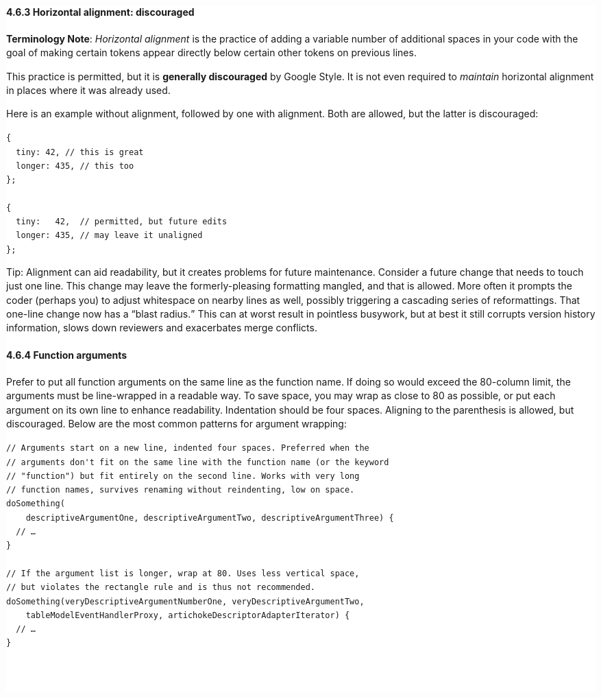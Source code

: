 <h4 id="formatting-horizontal-alignment">4.6.3 Horizontal alignment: discouraged</h4>

<p><strong>Terminology Note</strong>: <em>Horizontal alignment</em> is the practice of adding a
variable number of additional spaces in your code with the goal of making
certain tokens appear directly below certain other tokens on previous lines.</p>

<p>This practice is permitted, but it is <strong>generally discouraged</strong> by Google
Style. It is not even required to <em>maintain</em> horizontal alignment in places
where it was already used.</p>

<p>Here is an example without alignment, followed by one with alignment.  Both are
allowed, but the latter is discouraged:</p>

<pre><code class="language-js prettyprint">{
  tiny: 42, // this is great
  longer: 435, // this too
};

{
  tiny:   42,  // permitted, but future edits
  longer: 435, // may leave it unaligned
};
</code></pre>

<p>Tip: Alignment can aid readability, but it creates problems for future
maintenance. Consider a future change that needs to touch just one line. This
change may leave the formerly-pleasing formatting mangled, and that is
allowed. More often it prompts the coder (perhaps you) to adjust whitespace on
nearby lines as well, possibly triggering a cascading series of
reformattings. That one-line change now has a <q>blast radius.</q> This can at worst
result in pointless busywork, but at best it still corrupts version history
information, slows down reviewers and exacerbates merge conflicts.</p>

<h4 id="formatting-function-arguments">4.6.4 Function arguments</h4>

<p>Prefer to put all function arguments on the same line as the function name. If doing so would exceed the 80-column limit, the arguments must be line-wrapped in a readable way. To save space, you may wrap as close to 80 as possible, or put each argument on its own line to enhance readability. Indentation should be four spaces. Aligning to the parenthesis is allowed, but discouraged. Below are the most common patterns for argument wrapping:</p>

<pre><code class="language-js prettyprint">// Arguments start on a new line, indented four spaces. Preferred when the
// arguments don't fit on the same line with the function name (or the keyword
// "function") but fit entirely on the second line. Works with very long
// function names, survives renaming without reindenting, low on space.
doSomething(
    descriptiveArgumentOne, descriptiveArgumentTwo, descriptiveArgumentThree) {
  // &#8230;
}

// If the argument list is longer, wrap at 80. Uses less vertical space,
// but violates the rectangle rule and is thus not recommended.
doSomething(veryDescriptiveArgumentNumberOne, veryDescriptiveArgumentTwo,
    tableModelEventHandlerProxy, artichokeDescriptorAdapterIterator) {
  // &#8230;
}
